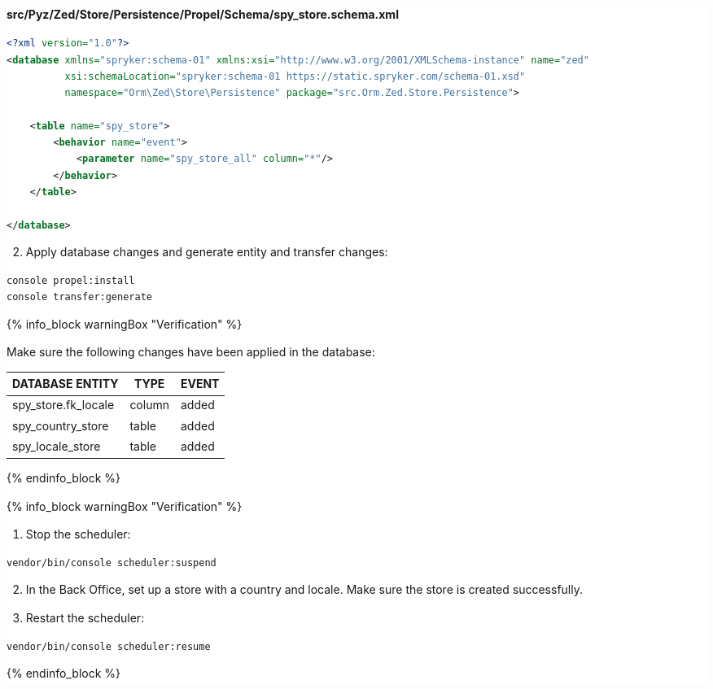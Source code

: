 **src/Pyz/Zed/Store/Persistence/Propel/Schema/spy_store.schema.xml**

```xml
<?xml version="1.0"?>
<database xmlns="spryker:schema-01" xmlns:xsi="http://www.w3.org/2001/XMLSchema-instance" name="zed"
          xsi:schemaLocation="spryker:schema-01 https://static.spryker.com/schema-01.xsd"
          namespace="Orm\Zed\Store\Persistence" package="src.Orm.Zed.Store.Persistence">

    <table name="spy_store">
        <behavior name="event">
            <parameter name="spy_store_all" column="*"/>
        </behavior>
    </table>

</database>
```

2. Apply database changes and generate entity and transfer changes:

```bash
console propel:install
console transfer:generate
```

{% info_block warningBox "Verification" %}

Make sure the following changes have been applied in the database:

| DATABASE ENTITY                       | TYPE   | EVENT   |
|---------------------------------------|--------|---------|
| spy_store.fk_locale                   | column | added   |
| spy_country_store                     | table  | added   |
| spy_locale_store                      | table  | added   |

{% endinfo_block %}


{% info_block warningBox "Verification" %}


1. Stop the scheduler:

```bash
vendor/bin/console scheduler:suspend
```

2. In the Back Office, set up a store with a country and locale.
    Make sure the store is created successfully.

3. Restart the scheduler:

```bash
vendor/bin/console scheduler:resume
```

{% endinfo_block %}
